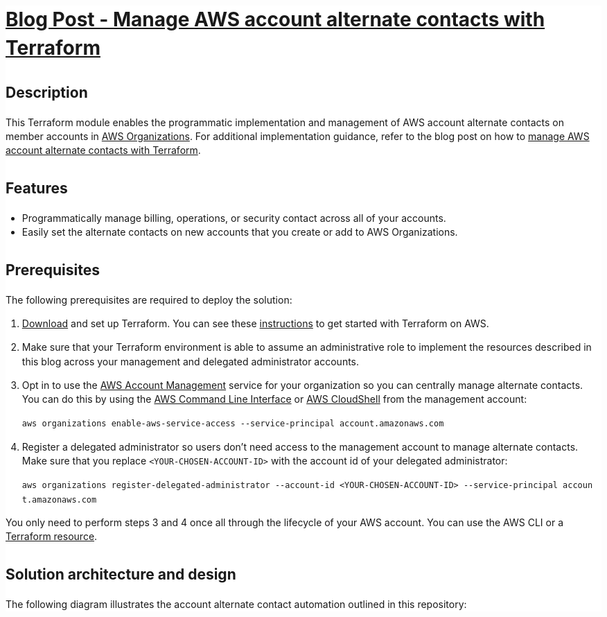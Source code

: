 # [Blog Post - Manage AWS account alternate contacts with Terraform](https://amazon.com/blogs/mt/manage-aws-account-alternate-contacts-with-terraform/)


## Description

This Terraform module enables the programmatic implementation and management of AWS account alternate contacts on member accounts in [AWS Organizations](https://aws.amazon.com/organizations/). For additional implementation guidance, refer to the blog post on how to [manage AWS account alternate contacts with Terraform](https://amazon.com/blogs/mt/manage-aws-account-alternate-contacts-with-terraform/).


## Features
* Programmatically manage billing, operations, or security contact across all of your accounts.
* Easily set the alternate contacts on new accounts that you create or add to AWS Organizations.


## Prerequisites

The following prerequisites are required to deploy the solution:

1. [Download](https://www.terraform.io/downloads.html) and set up Terraform. You can see these [instructions](https://learn.hashicorp.com/collections/terraform/aws-get-started) to get started with Terraform on AWS.

2. Make sure that your Terraform environment is able to assume an administrative role to implement the resources described in this blog across your management and delegated administrator accounts.

3. Opt in to use the [AWS Account Management](https://docs.aws.amazon.com/accounts/latest/reference/accounts-welcome.html) service for your organization so you can centrally manage alternate contacts. You can do this by using the [AWS Command Line Interface](https://aws.amazon.com/cli/) or [AWS CloudShell](https://aws.amazon.com/cloudshell/) from the management account:

   `aws organizations enable-aws-service-access --service-principal account.amazonaws.com`

4. Register a delegated administrator so users don’t need access to the management account to manage alternate contacts. Make sure that you replace `<YOUR-CHOSEN-ACCOUNT-ID>` with the account id of your delegated administrator:

   `aws organizations register-delegated-administrator --account-id <YOUR-CHOSEN-ACCOUNT-ID> --service-principal account.amazonaws.com`

You only need to perform steps 3 and 4 once all through the lifecycle of your AWS account. You can use the AWS CLI or a [Terraform resource](https://registry.terraform.io/providers/hashicorp/aws/latest/docs/resources/organizations_organization).


## Solution architecture and design
The following diagram illustrates the account alternate contact automation outlined in this repository:
